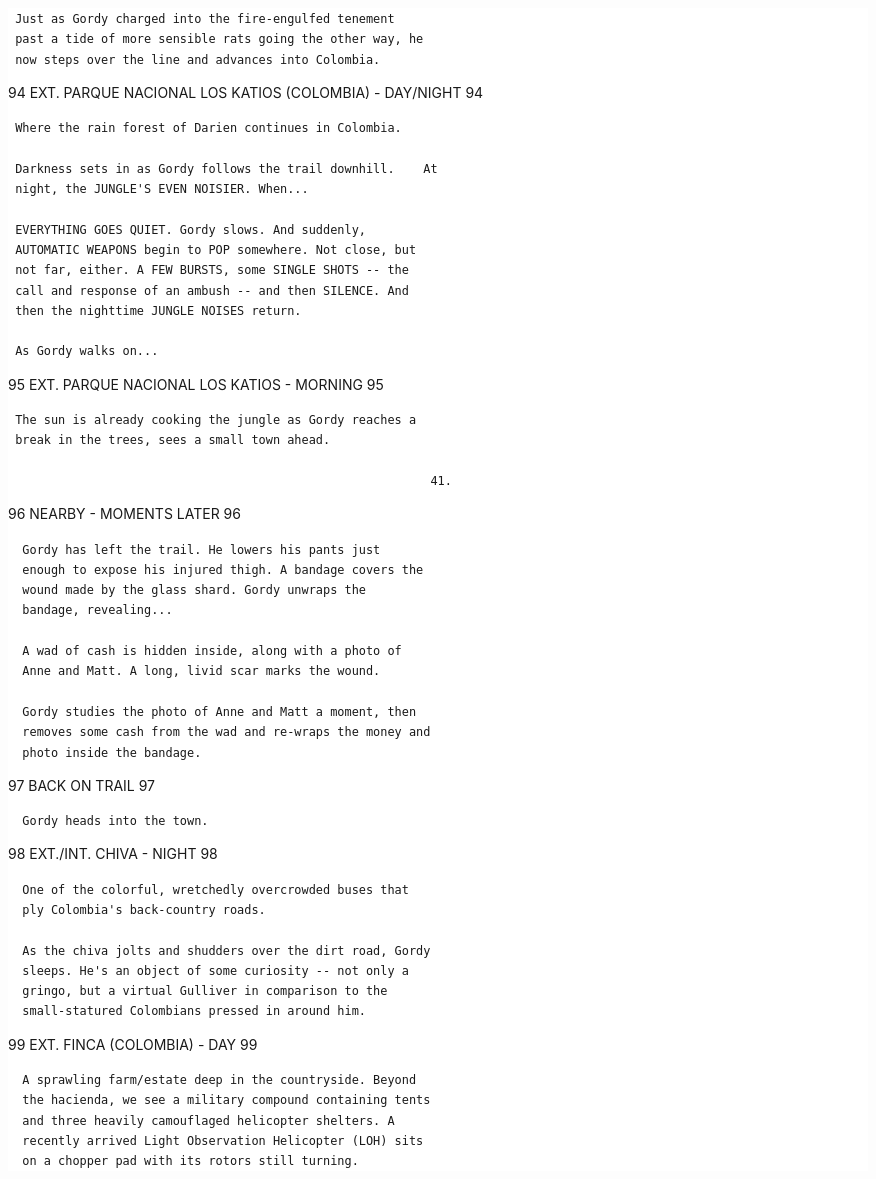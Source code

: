      Just as Gordy charged into the fire-engulfed tenement
     past a tide of more sensible rats going the other way, he
     now steps over the line and advances into Colombia.


94   EXT. PARQUE NACIONAL LOS KATIOS (COLOMBIA) - DAY/NIGHT         94

     Where the rain forest of Darien continues in Colombia.

     Darkness sets in as Gordy follows the trail downhill.    At
     night, the JUNGLE'S EVEN NOISIER. When...

     EVERYTHING GOES QUIET. Gordy slows. And suddenly,
     AUTOMATIC WEAPONS begin to POP somewhere. Not close, but
     not far, either. A FEW BURSTS, some SINGLE SHOTS -- the
     call and response of an ambush -- and then SILENCE. And
     then the nighttime JUNGLE NOISES return.

     As Gordy walks on...


95   EXT. PARQUE NACIONAL LOS KATIOS - MORNING                      95

     The sun is already cooking the jungle as Gordy reaches a
     break in the trees, sees a small town ahead.

                                                               41.

96    NEARBY - MOMENTS LATER                                         96

      Gordy has left the trail. He lowers his pants just
      enough to expose his injured thigh. A bandage covers the
      wound made by the glass shard. Gordy unwraps the
      bandage, revealing...

      A wad of cash is hidden inside, along with a photo of
      Anne and Matt. A long, livid scar marks the wound.

      Gordy studies the photo of Anne and Matt a moment, then
      removes some cash from the wad and re-wraps the money and
      photo inside the bandage.


97    BACK ON TRAIL                                                  97

      Gordy heads into the town.


98    EXT./INT. CHIVA - NIGHT                                        98

      One of the colorful, wretchedly overcrowded buses that
      ply Colombia's back-country roads.

      As the chiva jolts and shudders over the dirt road, Gordy
      sleeps. He's an object of some curiosity -- not only a
      gringo, but a virtual Gulliver in comparison to the
      small-statured Colombians pressed in around him.


99    EXT. FINCA (COLOMBIA) - DAY                                    99

      A sprawling farm/estate deep in the countryside. Beyond
      the hacienda, we see a military compound containing tents
      and three heavily camouflaged helicopter shelters. A
      recently arrived Light Observation Helicopter (LOH) sits
      on a chopper pad with its rotors still turning.
